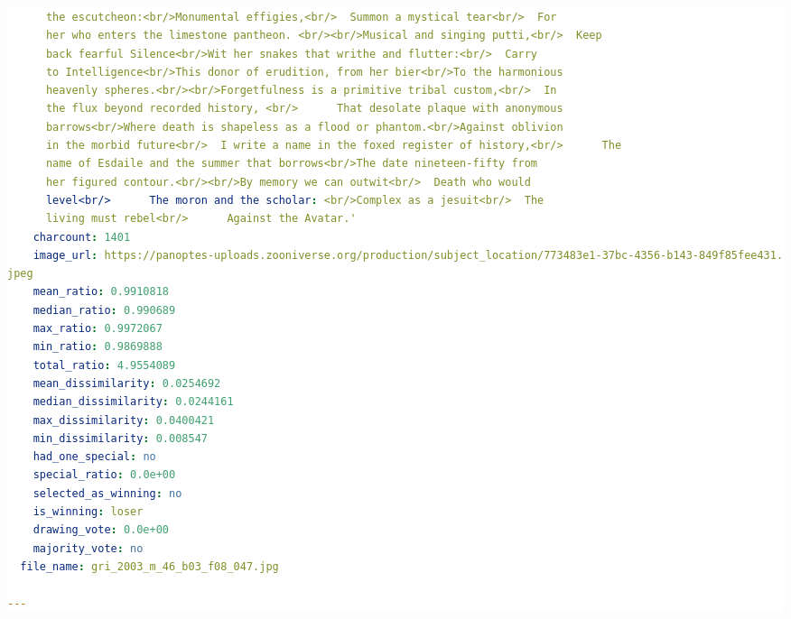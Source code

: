 ```yaml
      the escutcheon:<br/>Monumental effigies,<br/>  Summon a mystical tear<br/>  For
      her who enters the limestone pantheon. <br/><br/>Musical and singing putti,<br/>  Keep
      back fearful Silence<br/>Wit her snakes that writhe and flutter:<br/>  Carry
      to Intelligence<br/>This donor of erudition, from her bier<br/>To the harmonious
      heavenly spheres.<br/><br/>Forgetfulness is a primitive tribal custom,<br/>  In
      the flux beyond recorded history, <br/>      That desolate plaque with anonymous
      barrows<br/>Where death is shapeless as a flood or phantom.<br/>Against oblivion
      in the morbid future<br/>  I write a name in the foxed register of history,<br/>      The
      name of Esdaile and the summer that borrows<br/>The date nineteen-fifty from
      her figured contour.<br/><br/>By memory we can outwit<br/>  Death who would
      level<br/>      The moron and the scholar: <br/>Complex as a jesuit<br/>  The
      living must rebel<br/>      Against the Avatar.'
    charcount: 1401
    image_url: https://panoptes-uploads.zooniverse.org/production/subject_location/773483e1-37bc-4356-b143-849f85fee431.jpeg
    mean_ratio: 0.9910818
    median_ratio: 0.990689
    max_ratio: 0.9972067
    min_ratio: 0.9869888
    total_ratio: 4.9554089
    mean_dissimilarity: 0.0254692
    median_dissimilarity: 0.0244161
    max_dissimilarity: 0.0400421
    min_dissimilarity: 0.008547
    had_one_special: no
    special_ratio: 0.0e+00
    selected_as_winning: no
    is_winning: loser
    drawing_vote: 0.0e+00
    majority_vote: no
  file_name: gri_2003_m_46_b03_f08_047.jpg

---
```

